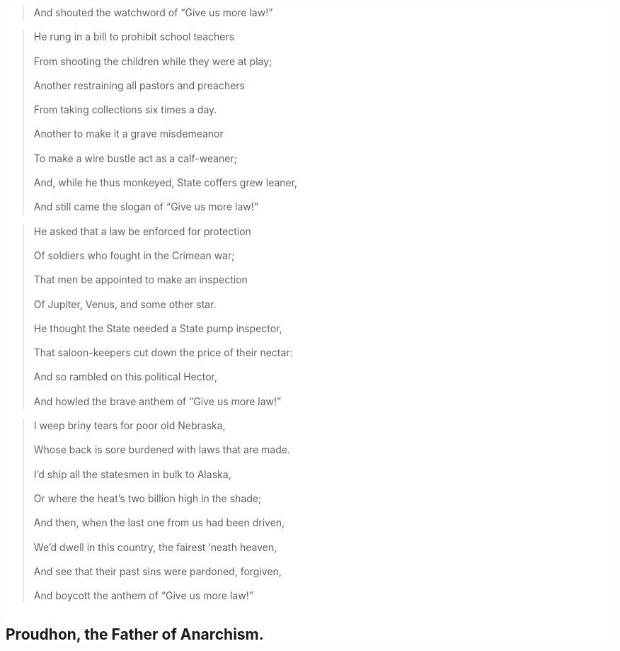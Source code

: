 >
> And shouted the watchword of “Give us more law!”

> He rung in a bill to prohibit school teachers
>
> From shooting the children while they were at play;
>
> Another restraining all pastors and preachers
>
> From taking collections six times a day.
>
> Another to make it a grave misdemeanor
>
> To make a wire bustle act as a calf-weaner;
>
> And, while he thus monkeyed, State coffers grew leaner,
>
> And still came the slogan of “Give us more law!”

> He asked that a law be enforced for protection
>
> Of soldiers who fought in the Crimean war;
>
> That men be appointed to make an inspection
>
> Of Jupiter, Venus, and some other star.
>
> He thought the State needed a State pump inspector,
>
> That saloon-keepers cut down the price of their nectar:
>
> And so rambled on this political Hector,
>
> And howled the brave anthem of “Give us more law!”

> I weep briny tears for poor old Nebraska,
>
> Whose back is sore burdened with laws that are made.
>
> I’d ship all the statesmen in bulk to Alaska,
>
> Or where the heat’s two billion high in the shade;
>
> And then, when the last one from us had been driven,
>
> We’d dwell in this country, the fairest ’neath heaven,
>
> And see that their past sins were pardoned, forgiven,
>
> And boycott the anthem of “Give us more law!”

## Proudhon, the Father of Anarchism.
